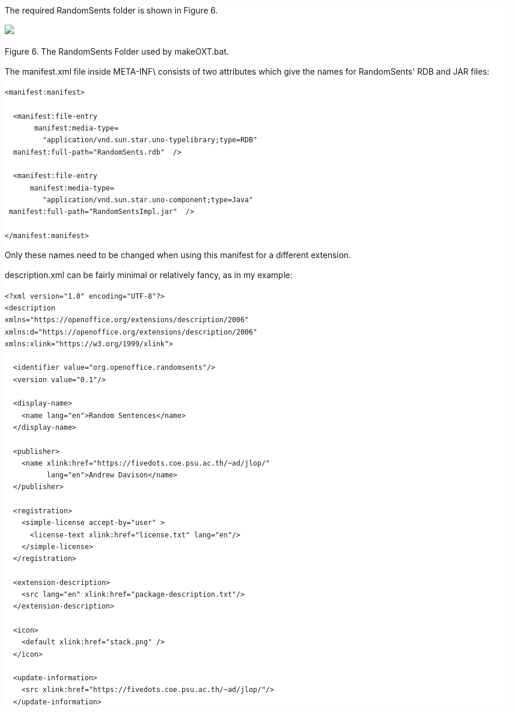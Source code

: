 The required RandomSents folder is shown in Figure 6.


![](images/45-UNO_Components-6.png)

Figure 6. The RandomSents Folder used by makeOXT.bat.


The manifest.xml file inside META-INF\ consists of two attributes which give the
names for RandomSents' RDB and JAR files:

```
<manifest:manifest>

  <manifest:file-entry
       manifest:media-type=
         "application/vnd.sun.star.uno-typelibrary;type=RDB"
  manifest:full-path="RandomSents.rdb"  />

  <manifest:file-entry
      manifest:media-type=
         "application/vnd.sun.star.uno-component;type=Java"
 manifest:full-path="RandomSentsImpl.jar"  />

</manifest:manifest>
```

Only these names need to be changed when using this manifest for a different
extension.

description.xml can be fairly minimal or relatively fancy, as in my example:

```
<?xml version="1.0" encoding="UTF-8"?>
<description
xmlns="https://openoffice.org/extensions/description/2006"
xmlns:d="https://openoffice.org/extensions/description/2006"
xmlns:xlink="https://w3.org/1999/xlink">

  <identifier value="org.openoffice.randomsents"/>
  <version value="0.1"/>

  <display-name>
    <name lang="en">Random Sentences</name>
  </display-name>

  <publisher>
    <name xlink:href="https://fivedots.coe.psu.ac.th/~ad/jlop/"
          lang="en">Andrew Davison</name>
  </publisher>

  <registration>
    <simple-license accept-by="user" >
      <license-text xlink:href="license.txt" lang="en"/>
    </simple-license>
  </registration>

  <extension-description>
    <src lang="en" xlink:href="package-description.txt"/>
  </extension-description>

  <icon>
    <default xlink:href="stack.png" />
  </icon>

  <update-information>
    <src xlink:href="https://fivedots.coe.psu.ac.th/~ad/jlop/"/>
  </update-information>
```